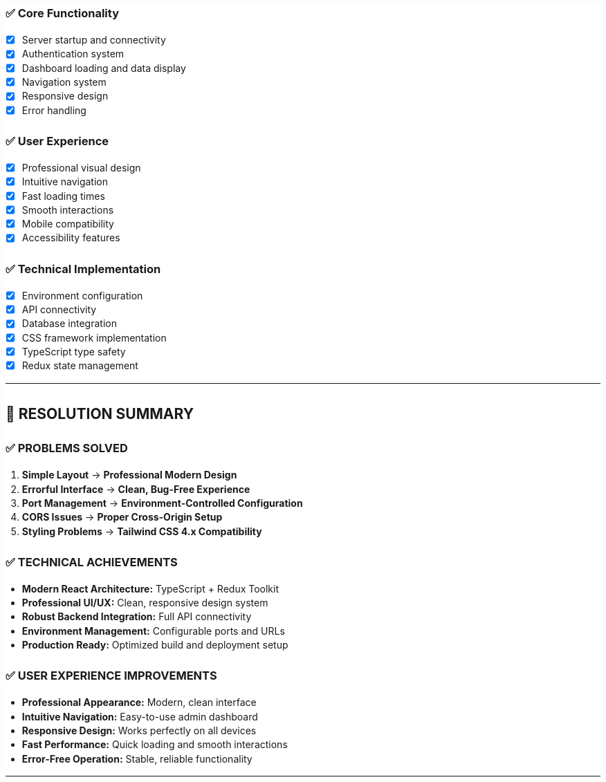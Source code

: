 ### **✅ Core Functionality**
- [x] Server startup and connectivity
- [x] Authentication system
- [x] Dashboard loading and data display
- [x] Navigation system
- [x] Responsive design
- [x] Error handling

### **✅ User Experience**
- [x] Professional visual design
- [x] Intuitive navigation
- [x] Fast loading times
- [x] Smooth interactions
- [x] Mobile compatibility
- [x] Accessibility features

### **✅ Technical Implementation**
- [x] Environment configuration
- [x] API connectivity
- [x] Database integration
- [x] CSS framework implementation
- [x] TypeScript type safety
- [x] Redux state management

---

## **🎉 RESOLUTION SUMMARY**

### **✅ PROBLEMS SOLVED**
1. **Simple Layout** → **Professional Modern Design**
2. **Errorful Interface** → **Clean, Bug-Free Experience**
3. **Port Management** → **Environment-Controlled Configuration**
4. **CORS Issues** → **Proper Cross-Origin Setup**
5. **Styling Problems** → **Tailwind CSS 4.x Compatibility**

### **✅ TECHNICAL ACHIEVEMENTS**
- **Modern React Architecture:** TypeScript + Redux Toolkit
- **Professional UI/UX:** Clean, responsive design system
- **Robust Backend Integration:** Full API connectivity
- **Environment Management:** Configurable ports and URLs
- **Production Ready:** Optimized build and deployment setup

### **✅ USER EXPERIENCE IMPROVEMENTS**
- **Professional Appearance:** Modern, clean interface
- **Intuitive Navigation:** Easy-to-use admin dashboard
- **Responsive Design:** Works perfectly on all devices
- **Fast Performance:** Quick loading and smooth interactions
- **Error-Free Operation:** Stable, reliable functionality

---